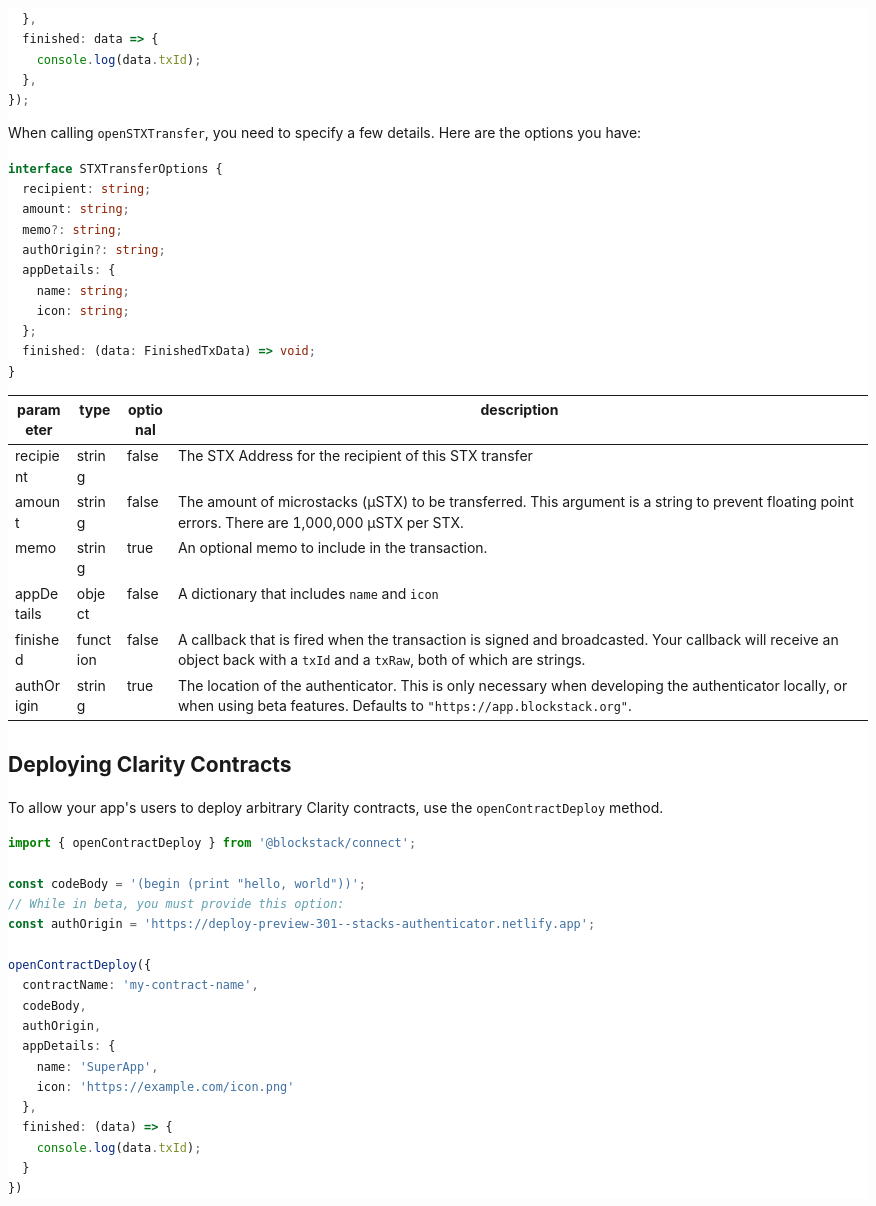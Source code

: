 ```ts
  },
  finished: data => {
    console.log(data.txId);
  },
});
```

When calling `openSTXTransfer`, you need to specify a few details. Here are the options you have:

```ts
interface STXTransferOptions {
  recipient: string;
  amount: string;
  memo?: string;
  authOrigin?: string;
  appDetails: {
    name: string;
    icon: string;
  };
  finished: (data: FinishedTxData) => void;
}
```

parameter | type | optional | description
---|---|---|---
recipient | string | false | The STX Address for the recipient of this STX transfer
amount | string | false | The amount of microstacks (µSTX) to be transferred. This argument is a string to prevent floating point errors. There are 1,000,000 µSTX per STX.
memo | string | true | An optional memo to include in the transaction.
appDetails | object | false | A dictionary that includes `name` and `icon`
finished | function | false | A callback that is fired when the transaction is signed and broadcasted. Your callback will receive an object back with a `txId` and a `txRaw`, both of which are strings.
authOrigin | string | true | The location of the authenticator. This is only necessary when developing the authenticator locally, or when using beta features. Defaults to `"https://app.blockstack.org"`.

## Deploying Clarity Contracts

To allow your app's users to deploy arbitrary Clarity contracts, use the `openContractDeploy` method.

```ts
import { openContractDeploy } from '@blockstack/connect';

const codeBody = '(begin (print "hello, world"))';
// While in beta, you must provide this option:
const authOrigin = 'https://deploy-preview-301--stacks-authenticator.netlify.app';

openContractDeploy({
  contractName: 'my-contract-name',
  codeBody,
  authOrigin,
  appDetails: {
    name: 'SuperApp',
    icon: 'https://example.com/icon.png'
  },
  finished: (data) => {
    console.log(data.txId);
  }
})
```
